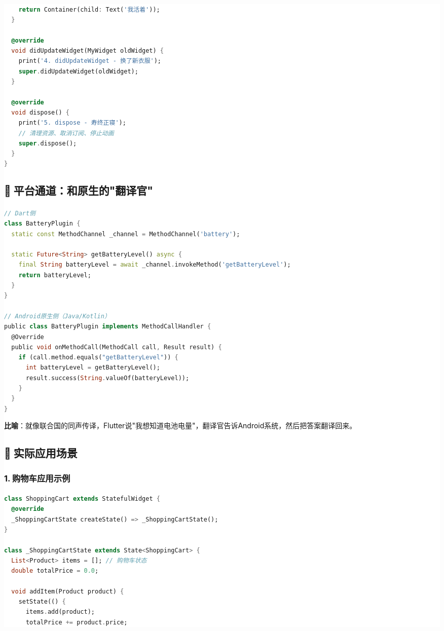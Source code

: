 ```dart
    return Container(child: Text('我活着'));
  }
  
  @override
  void didUpdateWidget(MyWidget oldWidget) {
    print('4. didUpdateWidget - 换了新衣服');
    super.didUpdateWidget(oldWidget);
  }
  
  @override
  void dispose() {
    print('5. dispose - 寿终正寝');
    // 清理资源、取消订阅、停止动画
    super.dispose();
  }
}
```

## 🌉 平台通道：和原生的"翻译官"

```dart
// Dart侧
class BatteryPlugin {
  static const MethodChannel _channel = MethodChannel('battery');
  
  static Future<String> getBatteryLevel() async {
    final String batteryLevel = await _channel.invokeMethod('getBatteryLevel');
    return batteryLevel;
  }
}

// Android原生侧（Java/Kotlin）
public class BatteryPlugin implements MethodCallHandler {
  @Override
  public void onMethodCall(MethodCall call, Result result) {
    if (call.method.equals("getBatteryLevel")) {
      int batteryLevel = getBatteryLevel();
      result.success(String.valueOf(batteryLevel));
    }
  }
}
```

**比喻**：就像联合国的同声传译，Flutter说"我想知道电池电量"，翻译官告诉Android系统，然后把答案翻译回来。

## 🎯 实际应用场景

### 1. 购物车应用示例

```dart
class ShoppingCart extends StatefulWidget {
  @override
  _ShoppingCartState createState() => _ShoppingCartState();
}

class _ShoppingCartState extends State<ShoppingCart> {
  List<Product> items = []; // 购物车状态
  double totalPrice = 0.0;
  
  void addItem(Product product) {
    setState(() {
      items.add(product);
      totalPrice += product.price;
```